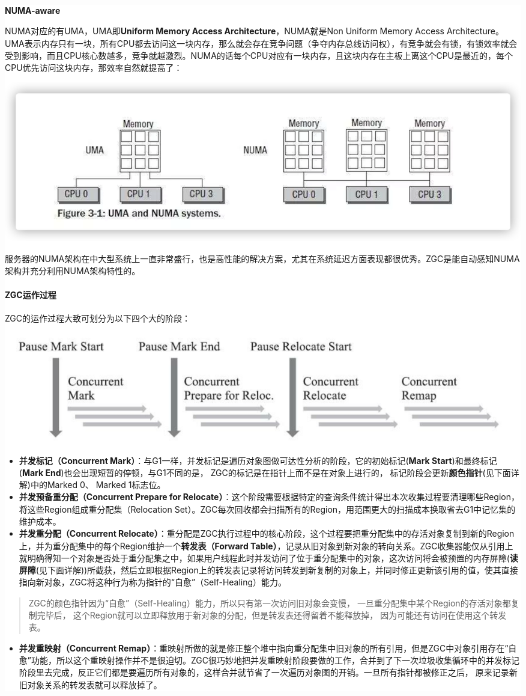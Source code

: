 **NUMA-aware**

NUMA对应的有UMA，UMA即**Uniform Memory Access Architecture**，NUMA就是Non Uniform Memory Access Architecture。UMA表示内存只有一块，所有CPU都去访问这一块内存，那么就会存在竞争问题（争夺内存总线访问权），有竞争就会有锁，有锁效率就会受到影响，而且CPU核心数越多，竞争就越激烈。NUMA的话每个CPU对应有一块内存，且这块内存在主板上离这个CPU是最近的，每个CPU优先访问这块内存，那效率自然就提高了：

![gc-zgc-numa-aware](../source/images/ch-01/gc-zgc-numa-aware.png)

服务器的NUMA架构在中大型系统上一直非常盛行，也是高性能的解决方案，尤其在系统延迟方面表现都很优秀。ZGC是能自动感知NUMA架构并充分利用NUMA架构特性的。

#### ZGC运作过程

ZGC的运作过程大致可划分为以下四个大的阶段：

![gc-zgc-process](../source/images/ch-01/gc-zgc-process.png)

- **并发标记（Concurrent Mark）**：与G1一样，并发标记是遍历对象图做可达性分析的阶段，它的初始标记(**Mark Start**)和最终标记(**Mark End**)也会出现短暂的停顿，与G1不同的是， ZGC的标记是在指针上而不是在对象上进行的， 标记阶段会更新**颜色指针**(见下面详解)中的Marked 0、 Marked 1标志位。
- **并发预备重分配（Concurrent Prepare for Relocate）**：这个阶段需要根据特定的查询条件统计得出本次收集过程要清理哪些Region，将这些Region组成重分配集（Relocation Set）。ZGC每次回收都会扫描所有的Region，用范围更大的扫描成本换取省去G1中记忆集的维护成本。
- **并发重分配（Concurrent Relocate）**：重分配是ZGC执行过程中的核心阶段，这个过程要把重分配集中的存活对象复制到新的Region上，并为重分配集中的每个Region维护一个**转发表（Forward Table）**，记录从旧对象到新对象的转向关系。ZGC收集器能仅从引用上就明确得知一个对象是否处于重分配集之中，如果用户线程此时并发访问了位于重分配集中的对象，这次访问将会被预置的内存屏障(**读屏障**(见下面详解))所截获，然后立即根据Region上的转发表记录将访问转发到新复制的对象上，并同时修正更新该引用的值，使其直接指向新对象，ZGC将这种行为称为指针的“自愈”（Self-Healing）能力。

>ZGC的颜色指针因为“自愈”（Self-Healing）能力，所以只有第一次访问旧对象会变慢， 一旦重分配集中某个Region的存活对象都复制完毕后，
>这个Region就可以立即释放用于新对象的分配，但是转发表还得留着不能释放掉， 因为可能还有访问在使用这个转发表。

- **并发重映射（Concurrent Remap）**：重映射所做的就是修正整个堆中指向重分配集中旧对象的所有引用，但是ZGC中对象引用存在“自愈”功能，所以这个重映射操作并不是很迫切。ZGC很巧妙地把并发重映射阶段要做的工作，合并到了下一次垃圾收集循环中的并发标记阶段里去完成，反正它们都是要遍历所有对象的，这样合并就节省了一次遍历对象图的开销。一旦所有指针都被修正之后， 原来记录新旧对象关系的转发表就可以释放掉了。
